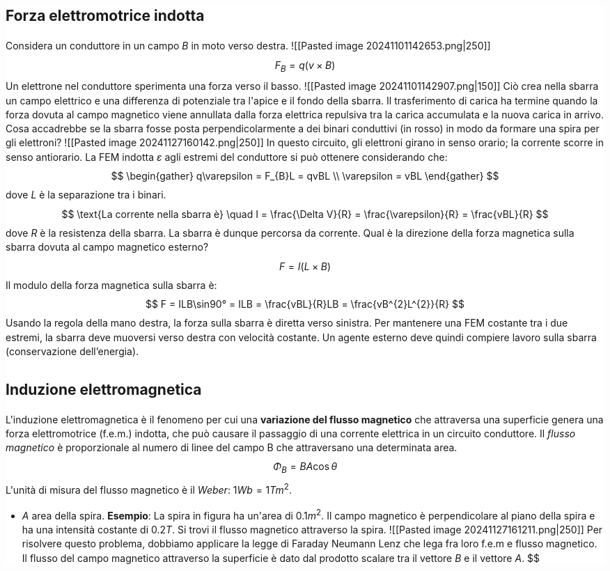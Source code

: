 ## Forza elettromotrice indotta
Considera un conduttore in un campo $B$ in moto verso destra.
![[Pasted image 20241101142653.png|250]]
$$
F_{B} = q(v \times B)
$$
Un elettrone nel conduttore sperimenta una forza verso il basso.
![[Pasted image 20241101142907.png|150]]
Ciò crea nella sbarra un campo elettrico e una differenza di potenziale tra l'apice e il fondo della sbarra. Il trasferimento di carica ha termine quando la forza dovuta al campo magnetico viene annullata dalla forza elettrica repulsiva tra la carica accumulata e la nuova carica in arrivo.
Cosa accadrebbe se la sbarra fosse posta perpendicolarmente a dei binari conduttivi (in rosso) in modo da formare una spira per gli elettroni?
![[Pasted image 20241127160142.png|250]]
In questo circuito, gli elettroni girano in senso orario; la corrente scorre in senso antiorario.
La FEM indotta $\varepsilon$ agli estremi del conduttore si può ottenere considerando che:
$$
\begin{gather}
q\varepsilon = F_{B}L = qvBL \\
\varepsilon = vBL
\end{gather}
$$
dove $L$ è la separazione tra i binari.
$$
\text{La corrente nella sbarra è} \quad I = \frac{\Delta V}{R} = \frac{\varepsilon}{R} = \frac{vBL}{R}
$$
dove $R$ è la resistenza della sbarra.
La sbarra è dunque percorsa da corrente. Qual è la direzione della forza magnetica sulla sbarra dovuta al campo magnetico esterno?
$$
F = I(L\times B)
$$
Il modulo della forza magnetica sulla sbarra è:
$$
F = ILB\sin90° = ILB = \frac{vBL}{R}LB = \frac{vB^{2}L^{2}}{R}
$$
Usando la regola della mano destra, la forza sulla sbarra è diretta verso sinistra.
Per mantenere una FEM costante tra i due estremi, la sbarra deve muoversi verso destra con velocità costante. Un agente esterno deve quindi compiere lavoro sulla sbarra (conservazione dell’energia).
## Induzione elettromagnetica
L'induzione elettromagnetica è il fenomeno per cui una **variazione del flusso magnetico** che attraversa una superficie genera una forza elettromotrice (f.e.m.) indotta, che può causare il passaggio di una corrente elettrica in un circuito conduttore.
Il *flusso magnetico* è proporzionale al numero di linee del campo B che attraversano una determinata area.
$$
\Phi_{B} = BA\cos \theta
$$
L'unità di misura del flusso magnetico è il *Weber*: $1Wb = 1Tm^{2}$.
- $A$ area della spira.
**Esempio**:
La spira in figura ha un'area di $0.1m^{2}$. Il campo magnetico è perpendicolare al piano della spira e ha una intensità costante di $0.2T$. Si trovi il flusso magnetico attraverso la spira.
![[Pasted image 20241127161211.png|250]]
Per risolvere questo problema, dobbiamo applicare la legge di Faraday Neumann Lenz che lega fra loro f.e.m e flusso magnetico. Il flusso del campo magnetico attraverso la superficie è dato dal prodotto scalare tra il vettore $B$ e il vettore $A$.
$$